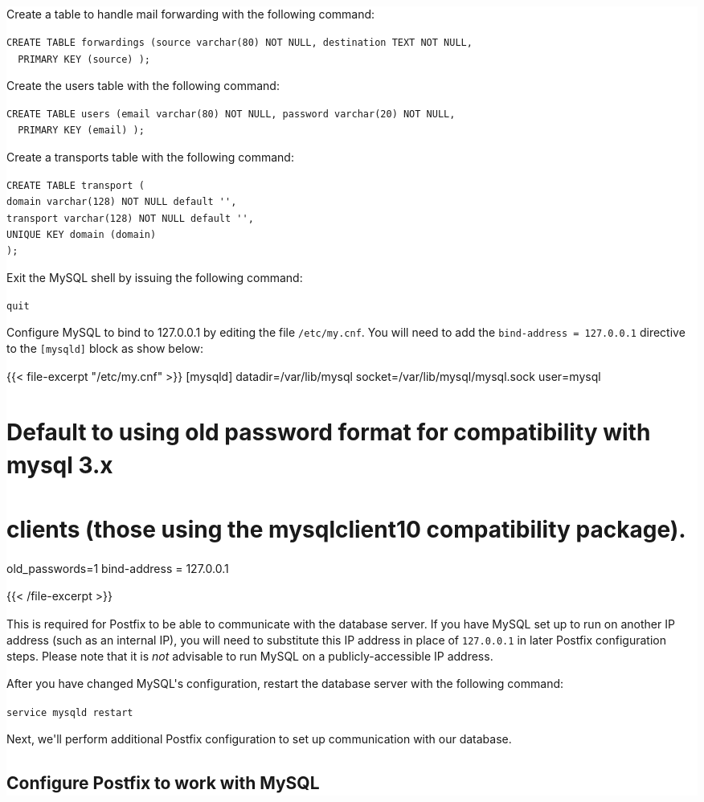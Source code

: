 Create a table to handle mail forwarding with the following command:

    CREATE TABLE forwardings (source varchar(80) NOT NULL, destination TEXT NOT NULL, 
      PRIMARY KEY (source) );

Create the users table with the following command:

    CREATE TABLE users (email varchar(80) NOT NULL, password varchar(20) NOT NULL,
      PRIMARY KEY (email) );

Create a transports table with the following command:

    CREATE TABLE transport (
    domain varchar(128) NOT NULL default '',
    transport varchar(128) NOT NULL default '',
    UNIQUE KEY domain (domain)
    );

Exit the MySQL shell by issuing the following command:

    quit 

Configure MySQL to bind to 127.0.0.1 by editing the file `/etc/my.cnf`. You will need to add the `bind-address = 127.0.0.1` directive to the `[mysqld]` block as show below:

{{< file-excerpt "/etc/my.cnf" >}}
[mysqld]
datadir=/var/lib/mysql
socket=/var/lib/mysql/mysql.sock
user=mysql
# Default to using old password format for compatibility with mysql 3.x
# clients (those using the mysqlclient10 compatibility package).
old_passwords=1
bind-address = 127.0.0.1

{{< /file-excerpt >}}


This is required for Postfix to be able to communicate with the database server. If you have MySQL set up to run on another IP address (such as an internal IP), you will need to substitute this IP address in place of `127.0.0.1` in later Postfix configuration steps. Please note that it is *not* advisable to run MySQL on a publicly-accessible IP address.

After you have changed MySQL's configuration, restart the database server with the following command:

    service mysqld restart 

Next, we'll perform additional Postfix configuration to set up communication with our database.

Configure Postfix to work with MySQL
------------------------------------
